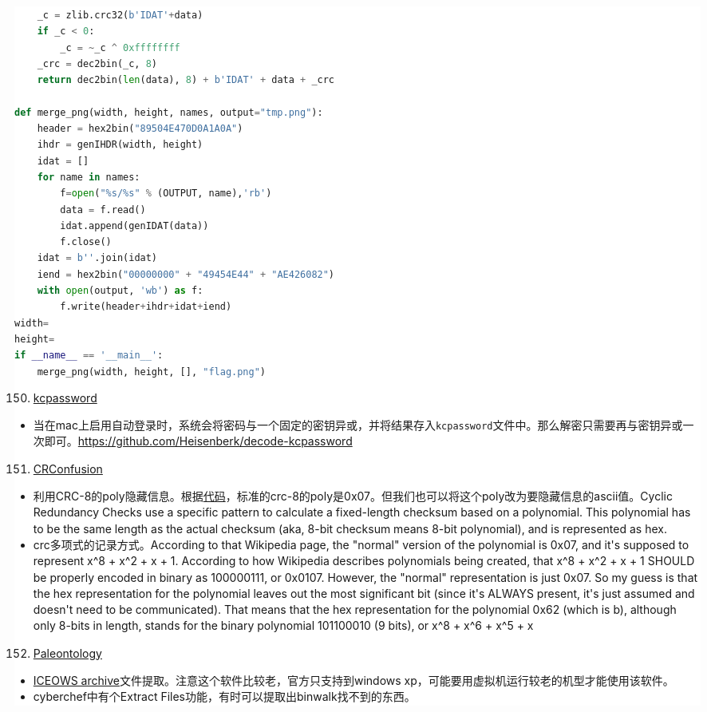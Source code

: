 ```py
    _c = zlib.crc32(b'IDAT'+data)
    if _c < 0:
        _c = ~_c ^ 0xffffffff
    _crc = dec2bin(_c, 8)
    return dec2bin(len(data), 8) + b'IDAT' + data + _crc

def merge_png(width, height, names, output="tmp.png"):
    header = hex2bin("89504E470D0A1A0A")
    ihdr = genIHDR(width, height)
    idat = []
    for name in names:
        f=open("%s/%s" % (OUTPUT, name),'rb')
        data = f.read()
        idat.append(genIDAT(data))
        f.close()
    idat = b''.join(idat)
    iend = hex2bin("00000000" + "49454E44" + "AE426082")
    with open(output, 'wb') as f:
        f.write(header+ihdr+idat+iend)
width=
height=
if __name__ == '__main__':
    merge_png(width, height, [], "flag.png")
```
150. [kcpassword](https://github.com/BYU-CSA/BYUCTF-2023/tree/main/kcpassword)
- 当在mac上启用自动登录时，系统会将密码与一个固定的密钥异或，并将结果存入`kcpassword`文件中。那么解密只需要再与密钥异或一次即可。https://github.com/Heisenberk/decode-kcpassword
151. [CRConfusion](https://github.com/BYU-CSA/BYUCTF-2023/tree/14c5b349b69bf485de979e370b0125569d8ba67d/CRConfusion)
- 利用CRC-8的poly隐藏信息。根据[代码](https://gist.github.com/Lauszus/6c787a3bc26fea6e842dfb8296ebd630)，标准的crc-8的poly是0x07。但我们也可以将这个poly改为要隐藏信息的ascii值。Cyclic Redundancy Checks use a specific pattern to calculate a fixed-length checksum based on a polynomial. This polynomial has to be the same length as the actual checksum (aka, 8-bit checksum means 8-bit polynomial), and is represented as hex. 
- crc多项式的记录方式。According to that Wikipedia page, the "normal" version of the polynomial is 0x07, and it's supposed to represent x^8 + x^2 + x + 1. According to how Wikipedia describes polynomials being created, that x^8 + x^2 + x + 1 SHOULD be properly encoded in binary as 100000111, or 0x0107. However, the "normal" representation is just 0x07. So my guess is that the hex representation for the polynomial leaves out the most significant bit (since it's ALWAYS present, it's just assumed and doesn't need to be communicated). That means that the hex representation for the polynomial 0x62 (which is b), although only 8-bits in length, stands for the binary polynomial 101100010 (9 bits), or x^8 + x^6 + x^5 + x
152. [Paleontology](https://github.com/BYU-CSA/BYUCTF-2023/tree/main/paleontology)
- [ICEOWS archive](http://www.iceows.com/HomePageUS.html)文件提取。注意这个软件比较老，官方只支持到windows xp，可能要用虚拟机运行较老的机型才能使用该软件。
- cyberchef中有个Extract Files功能，有时可以提取出binwalk找不到的东西。
